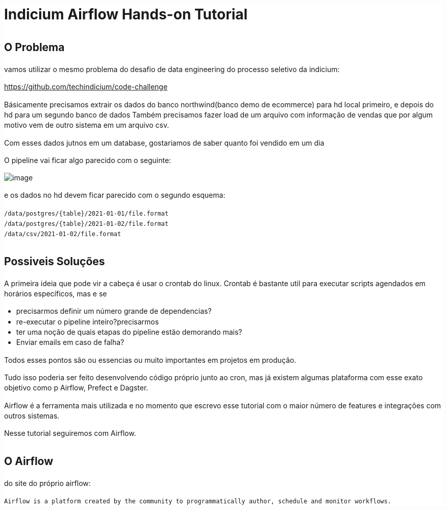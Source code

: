 # Indicium Airflow Hands-on Tutorial

## O Problema

vamos utilizar o mesmo problema do desafio de data engineering do processo seletivo da indicium:

https://github.com/techindicium/code-challenge

Básicamente precisamos extrair os dados do banco northwind(banco demo de ecommerce) para hd local primeiro, e depois do hd para um segundo banco de dados
Também precisamos fazer load de um arquivo com informação de vendas que por algum motivo vem de outro sistema em um arquivo csv. 

Com esses dados jutnos em um database, gostariamos de saber quanto foi vendido em um dia

O pipeline vai ficar algo parecido com o seguinte:

![image](https://user-images.githubusercontent.com/49417424/105993225-e2aefb00-6084-11eb-96af-3ec3716b151a.png)

e os dados no hd devem ficar parecido com o segundo esquema:

```
/data/postgres/{table}/2021-01-01/file.format
/data/postgres/{table}/2021-01-02/file.format
/data/csv/2021-01-02/file.format
```

## Possiveis Soluções

A primeira ideia que pode vir a cabeça é usar o crontab do linux. Crontab é bastante util para executar scripts agendados em horários específicos, mas e se 

- precisarmos definir um número grande de dependencias?
- re-executar o pipeline inteiro?precisarmos 
- ter uma noção de quais etapas do pipeline estão demorando mais?
- Enviar emails em caso de falha?

Todos esses pontos são ou essencias ou muito importantes em projetos em produção.

Tudo isso poderia ser feito desenvolvendo código próprio junto ao cron, mas já existem algumas plataforma com esse exato objetivo como p Airflow, Prefect e Dagster.

Airflow é a ferramenta mais utilizada e no momento que escrevo esse tutorial com o maior número de features e integrações com outros sistemas.

Nesse tutorial seguiremos com Airflow.


## O Airflow

do site do próprio airflow:

    Airflow is a platform created by the community to programmatically author, schedule and monitor workflows.
